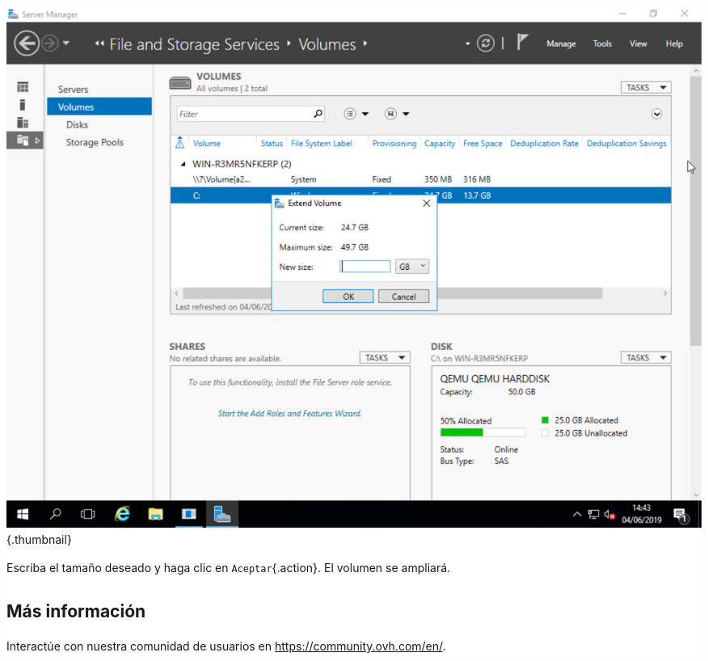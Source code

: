 ![Set New Volume Size](images/extend.png){.thumbnail}

Escriba el tamaño deseado y haga clic en `Aceptar`{.action}. El volumen se ampliará.

## Más información

Interactúe con nuestra comunidad de usuarios en <https://community.ovh.com/en/>.
